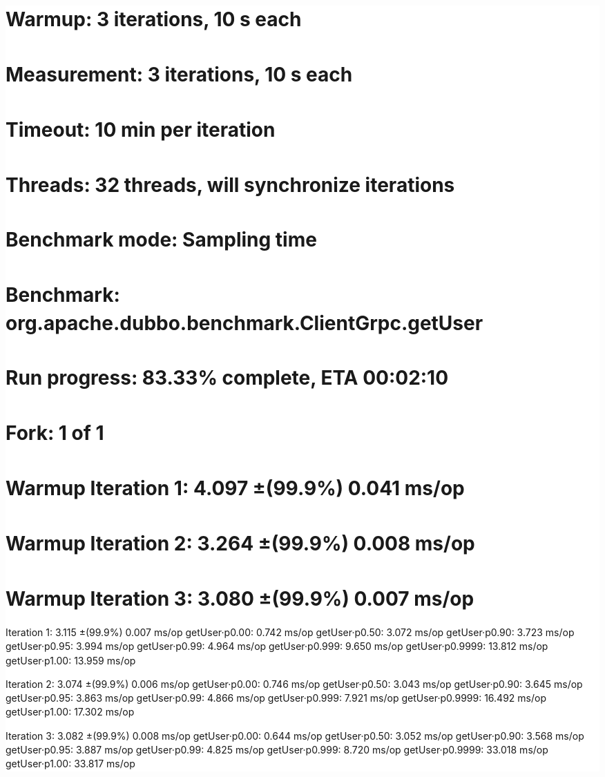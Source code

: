 # Warmup: 3 iterations, 10 s each
# Measurement: 3 iterations, 10 s each
# Timeout: 10 min per iteration
# Threads: 32 threads, will synchronize iterations
# Benchmark mode: Sampling time
# Benchmark: org.apache.dubbo.benchmark.ClientGrpc.getUser

# Run progress: 83.33% complete, ETA 00:02:10
# Fork: 1 of 1
# Warmup Iteration   1: 4.097 ±(99.9%) 0.041 ms/op
# Warmup Iteration   2: 3.264 ±(99.9%) 0.008 ms/op
# Warmup Iteration   3: 3.080 ±(99.9%) 0.007 ms/op
Iteration   1: 3.115 ±(99.9%) 0.007 ms/op
                 getUser·p0.00:   0.742 ms/op
                 getUser·p0.50:   3.072 ms/op
                 getUser·p0.90:   3.723 ms/op
                 getUser·p0.95:   3.994 ms/op
                 getUser·p0.99:   4.964 ms/op
                 getUser·p0.999:  9.650 ms/op
                 getUser·p0.9999: 13.812 ms/op
                 getUser·p1.00:   13.959 ms/op

Iteration   2: 3.074 ±(99.9%) 0.006 ms/op
                 getUser·p0.00:   0.746 ms/op
                 getUser·p0.50:   3.043 ms/op
                 getUser·p0.90:   3.645 ms/op
                 getUser·p0.95:   3.863 ms/op
                 getUser·p0.99:   4.866 ms/op
                 getUser·p0.999:  7.921 ms/op
                 getUser·p0.9999: 16.492 ms/op
                 getUser·p1.00:   17.302 ms/op

Iteration   3: 3.082 ±(99.9%) 0.008 ms/op
                 getUser·p0.00:   0.644 ms/op
                 getUser·p0.50:   3.052 ms/op
                 getUser·p0.90:   3.568 ms/op
                 getUser·p0.95:   3.887 ms/op
                 getUser·p0.99:   4.825 ms/op
                 getUser·p0.999:  8.720 ms/op
                 getUser·p0.9999: 33.018 ms/op
                 getUser·p1.00:   33.817 ms/op
